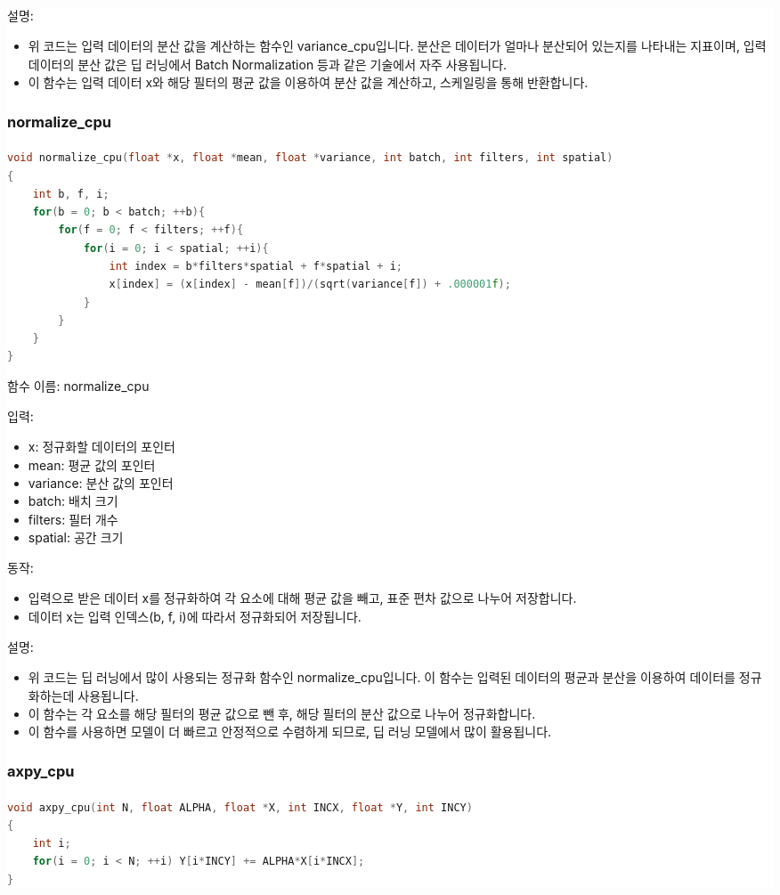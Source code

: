 설명:&#x20;

* 위 코드는 입력 데이터의 분산 값을 계산하는 함수인 variance\_cpu입니다. 분산은 데이터가 얼마나 분산되어 있는지를 나타내는 지표이며, 입력 데이터의 분산 값은 딥 러닝에서 Batch Normalization 등과 같은 기술에서 자주 사용됩니다.&#x20;
* 이 함수는 입력 데이터 x와 해당 필터의 평균 값을 이용하여 분산 값을 계산하고, 스케일링을 통해 반환합니다.



### normalize\_cpu

```c
void normalize_cpu(float *x, float *mean, float *variance, int batch, int filters, int spatial)
{
    int b, f, i;
    for(b = 0; b < batch; ++b){
        for(f = 0; f < filters; ++f){
            for(i = 0; i < spatial; ++i){
                int index = b*filters*spatial + f*spatial + i;
                x[index] = (x[index] - mean[f])/(sqrt(variance[f]) + .000001f);
            }
        }
    }
}
```

함수 이름: normalize\_cpu

입력:

* x: 정규화할 데이터의 포인터
* mean: 평균 값의 포인터
* variance: 분산 값의 포인터
* batch: 배치 크기
* filters: 필터 개수
* spatial: 공간 크기

동작:

* 입력으로 받은 데이터 x를 정규화하여 각 요소에 대해 평균 값을 빼고, 표준 편차 값으로 나누어 저장합니다.
* 데이터 x는 입력 인덱스(b, f, i)에 따라서 정규화되어 저장됩니다.

설명:&#x20;

* 위 코드는 딥 러닝에서 많이 사용되는 정규화 함수인 normalize\_cpu입니다. 이 함수는 입력된 데이터의 평균과 분산을 이용하여 데이터를 정규화하는데 사용됩니다.&#x20;
* 이 함수는 각 요소를 해당 필터의 평균 값으로 뺀 후, 해당 필터의 분산 값으로 나누어 정규화합니다.&#x20;
* 이 함수를 사용하면 모델이 더 빠르고 안정적으로 수렴하게 되므로, 딥 러닝 모델에서 많이 활용됩니다.



### axpy\_cpu

```c
void axpy_cpu(int N, float ALPHA, float *X, int INCX, float *Y, int INCY)
{
    int i;
    for(i = 0; i < N; ++i) Y[i*INCY] += ALPHA*X[i*INCX];
}
```
